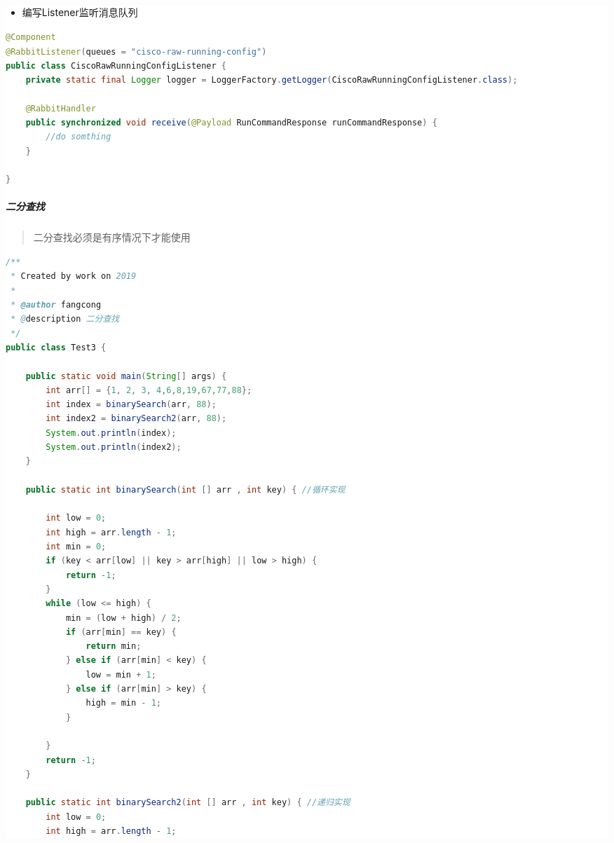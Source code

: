 ~~~java
~~~

+ 编写Listener监听消息队列

~~~java
@Component
@RabbitListener(queues = "cisco-raw-running-config")
public class CiscoRawRunningConfigListener {
    private static final Logger logger = LoggerFactory.getLogger(CiscoRawRunningConfigListener.class);

    @RabbitHandler
    public synchronized void receive(@Payload RunCommandResponse runCommandResponse) {
        //do somthing
    }
        
}
~~~

##### 二分查找

>二分查找必须是有序情况下才能使用

~~~java
/**
 * Created by work on 2019
 *
 * @author fangcong
 * @description 二分查找
 */
public class Test3 {

    public static void main(String[] args) {
        int arr[] = {1, 2, 3, 4,6,8,19,67,77,88};
        int index = binarySearch(arr, 88);
        int index2 = binarySearch2(arr, 88);
        System.out.println(index);
        System.out.println(index2);
    }

    public static int binarySearch(int [] arr , int key) { //循环实现

        int low = 0;
        int high = arr.length - 1;
        int min = 0;
        if (key < arr[low] || key > arr[high] || low > high) {
            return -1;
        }
        while (low <= high) {
            min = (low + high) / 2;
            if (arr[min] == key) {
                return min;
            } else if (arr[min] < key) {
                low = min + 1;
            } else if (arr[min] > key) {
                high = min - 1;
            }

        }
        return -1;
    }

    public static int binarySearch2(int [] arr , int key) { //递归实现
        int low = 0;
        int high = arr.length - 1;
~~~